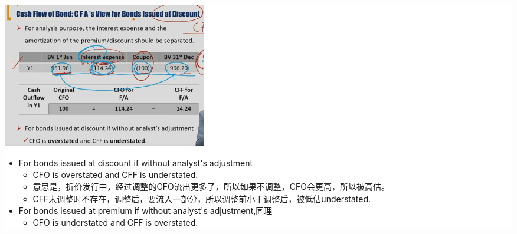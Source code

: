 <img src="./image-20230512203007175.png" alt="image-20230512203007175" style="zoom:33%;" />

- For bonds issued at discount if without analyst's adjustment
  - CFO is overstated and CFF is understated.
  - 意思是，折价发行中，经过调整的CFO流出更多了，所以如果不调整，CFO会更高，所以被高估。
  - CFF未调整时不存在，调整后，要流入一部分，所以调整前小于调整后，被低估understated.
- For bonds issued at premium if without analyst's adjustment,同理
  - CFO is understated and CFF is overstated.

